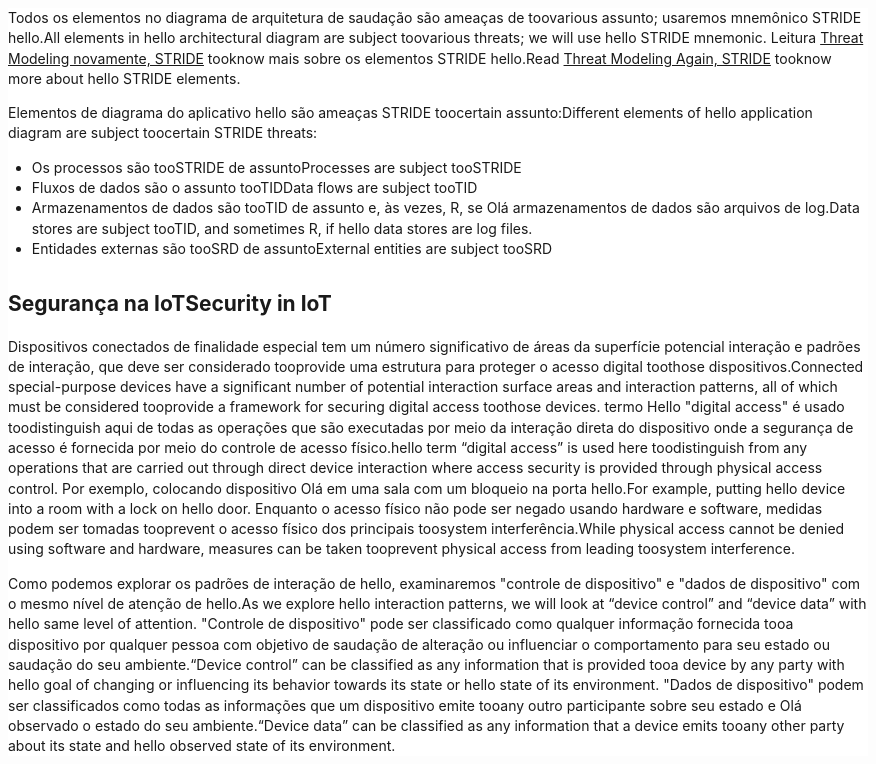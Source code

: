<span data-ttu-id="74578-156">Todos os elementos no diagrama de arquitetura de saudação são ameaças de toovarious assunto; usaremos mnemônico STRIDE hello.</span><span class="sxs-lookup"><span data-stu-id="74578-156">All elements in hello architectural diagram are subject toovarious threats; we will use hello STRIDE mnemonic.</span></span> <span data-ttu-id="74578-157">Leitura [Threat Modeling novamente, STRIDE](https://blogs.msdn.microsoft.com/larryosterman/2007/09/04/threat-modeling-again-stride/) tooknow mais sobre os elementos STRIDE hello.</span><span class="sxs-lookup"><span data-stu-id="74578-157">Read [Threat Modeling Again, STRIDE](https://blogs.msdn.microsoft.com/larryosterman/2007/09/04/threat-modeling-again-stride/) tooknow more about hello STRIDE elements.</span></span>

<span data-ttu-id="74578-158">Elementos de diagrama do aplicativo hello são ameaças STRIDE toocertain assunto:</span><span class="sxs-lookup"><span data-stu-id="74578-158">Different elements of hello application diagram are subject toocertain STRIDE threats:</span></span>

* <span data-ttu-id="74578-159">Os processos são tooSTRIDE de assunto</span><span class="sxs-lookup"><span data-stu-id="74578-159">Processes are subject tooSTRIDE</span></span>
* <span data-ttu-id="74578-160">Fluxos de dados são o assunto tooTID</span><span class="sxs-lookup"><span data-stu-id="74578-160">Data flows are subject tooTID</span></span>
* <span data-ttu-id="74578-161">Armazenamentos de dados são tooTID de assunto e, às vezes, R, se Olá armazenamentos de dados são arquivos de log.</span><span class="sxs-lookup"><span data-stu-id="74578-161">Data stores are subject tooTID, and sometimes R, if hello data stores are log files.</span></span>
* <span data-ttu-id="74578-162">Entidades externas são tooSRD de assunto</span><span class="sxs-lookup"><span data-stu-id="74578-162">External entities are subject tooSRD</span></span>

## <a name="security-in-iot"></a><span data-ttu-id="74578-163">Segurança na IoT</span><span class="sxs-lookup"><span data-stu-id="74578-163">Security in IoT</span></span>
<span data-ttu-id="74578-164">Dispositivos conectados de finalidade especial tem um número significativo de áreas da superfície potencial interação e padrões de interação, que deve ser considerado tooprovide uma estrutura para proteger o acesso digital toothose dispositivos.</span><span class="sxs-lookup"><span data-stu-id="74578-164">Connected special-purpose devices have a significant number of potential interaction surface areas and interaction patterns, all of which must be considered tooprovide a framework for securing digital access toothose devices.</span></span> <span data-ttu-id="74578-165">termo Hello "digital access" é usado toodistinguish aqui de todas as operações que são executadas por meio da interação direta do dispositivo onde a segurança de acesso é fornecida por meio do controle de acesso físico.</span><span class="sxs-lookup"><span data-stu-id="74578-165">hello term “digital access” is used here toodistinguish from any operations that are carried out through direct device interaction where access security is provided through physical access control.</span></span> <span data-ttu-id="74578-166">Por exemplo, colocando dispositivo Olá em uma sala com um bloqueio na porta hello.</span><span class="sxs-lookup"><span data-stu-id="74578-166">For example, putting hello device into a room with a lock on hello door.</span></span> <span data-ttu-id="74578-167">Enquanto o acesso físico não pode ser negado usando hardware e software, medidas podem ser tomadas tooprevent o acesso físico dos principais toosystem interferência.</span><span class="sxs-lookup"><span data-stu-id="74578-167">While physical access cannot be denied using software and hardware, measures can be taken tooprevent physical access from leading toosystem interference.</span></span> 

<span data-ttu-id="74578-168">Como podemos explorar os padrões de interação de hello, examinaremos "controle de dispositivo" e "dados de dispositivo" com o mesmo nível de atenção de hello.</span><span class="sxs-lookup"><span data-stu-id="74578-168">As we explore hello interaction patterns, we will look at “device control” and “device data” with hello same level of attention.</span></span> <span data-ttu-id="74578-169">"Controle de dispositivo" pode ser classificado como qualquer informação fornecida tooa dispositivo por qualquer pessoa com objetivo de saudação de alteração ou influenciar o comportamento para seu estado ou saudação do seu ambiente.</span><span class="sxs-lookup"><span data-stu-id="74578-169">“Device control” can be classified as any information that is provided tooa device by any party with hello goal of changing or influencing its behavior towards its state or hello state of its environment.</span></span> <span data-ttu-id="74578-170">"Dados de dispositivo" podem ser classificados como todas as informações que um dispositivo emite tooany outro participante sobre seu estado e Olá observado o estado do seu ambiente.</span><span class="sxs-lookup"><span data-stu-id="74578-170">“Device data” can be classified as any information that a device emits tooany other party about its state and hello observed state of its environment.</span></span>

